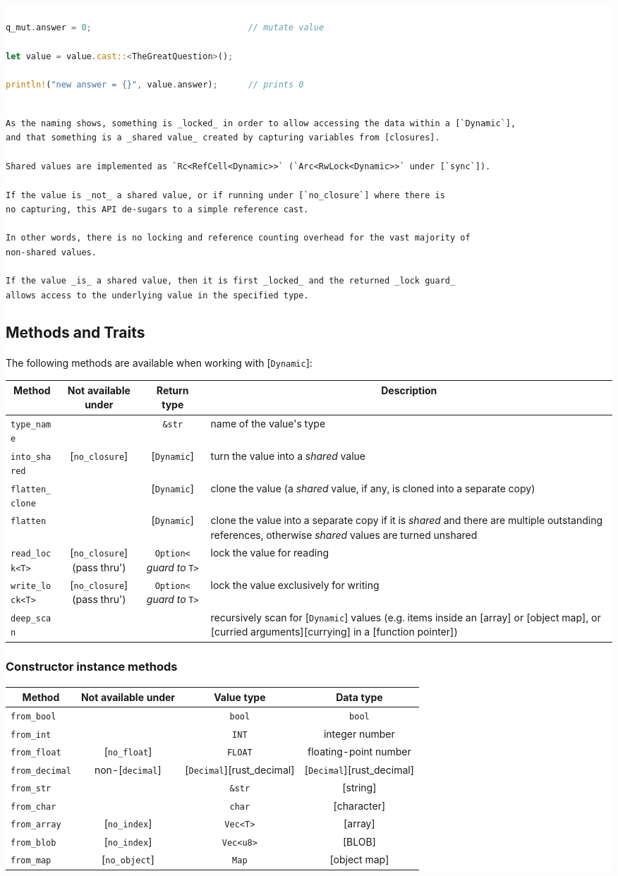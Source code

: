 ```rust

q_mut.answer = 0;                               // mutate value

let value = value.cast::<TheGreatQuestion>();

println!("new answer = {}", value.answer);      // prints 0
```

~~~admonish question "TL;DR &ndash; Why `read_lock` and `write_lock`?"

As the naming shows, something is _locked_ in order to allow accessing the data within a [`Dynamic`],
and that something is a _shared value_ created by capturing variables from [closures].

Shared values are implemented as `Rc<RefCell<Dynamic>>` (`Arc<RwLock<Dynamic>>` under [`sync`]).

If the value is _not_ a shared value, or if running under [`no_closure`] where there is
no capturing, this API de-sugars to a simple reference cast.

In other words, there is no locking and reference counting overhead for the vast majority of
non-shared values.

If the value _is_ a shared value, then it is first _locked_ and the returned _lock guard_
allows access to the underlying value in the specified type.
~~~


Methods and Traits
------------------

The following methods are available when working with [`Dynamic`]:

| Method          |     Not available under     |        Return type        | Description                                                                                                                                         |
| --------------- | :-------------------------: | :-----------------------: | --------------------------------------------------------------------------------------------------------------------------------------------------- |
| `type_name`     |                             |          `&str`           | name of the value's type                                                                                                                            |
| `into_shared`   |       [`no_closure`]        |        [`Dynamic`]        | turn the value into a _shared_ value                                                                                                                |
| `flatten_clone` |                             |        [`Dynamic`]        | clone the value (a _shared_ value, if any, is cloned into a separate copy)                                                                          |
| `flatten`       |                             |        [`Dynamic`]        | clone the value into a separate copy if it is _shared_ and there are multiple outstanding references, otherwise _shared_ values are turned unshared |
| `read_lock<T>`  | [`no_closure`] (pass thru') | `Option<` _guard to_ `T>` | lock the value for reading                                                                                                                          |
| `write_lock<T>` | [`no_closure`] (pass thru') | `Option<` _guard to_ `T>` | lock the value exclusively for writing                                                                                                              |
| `deep_scan`     |                             |                           | recursively scan for [`Dynamic`] values (e.g. items inside an [array] or [object map], or [curried arguments][currying] in a [function pointer])    |

### Constructor instance methods

| Method           |    Not available under    |                         Value type                          |         Data type         |
| ---------------- | :-----------------------: | :---------------------------------------------------------: | :-----------------------: |
| `from_bool`      |                           |                           `bool`                            |          `bool`           |
| `from_int`       |                           |                            `INT`                            |      integer number       |
| `from_float`     |       [`no_float`]        |                           `FLOAT`                           |   floating-point number   |
| `from_decimal`   |      non-[`decimal`]      |                  [`Decimal`][rust_decimal]                  | [`Decimal`][rust_decimal] |
| `from_str`       |                           |                           `&str`                            |         [string]          |
| `from_char`      |                           |                           `char`                            |        [character]        |
| `from_array`     |       [`no_index`]        |                          `Vec<T>`                           |          [array]          |
| `from_blob`      |       [`no_index`]        |                          `Vec<u8>`                          |          [BLOB]           |
| `from_map`       |       [`no_object`]       |                            `Map`                            |       [object map]        |
